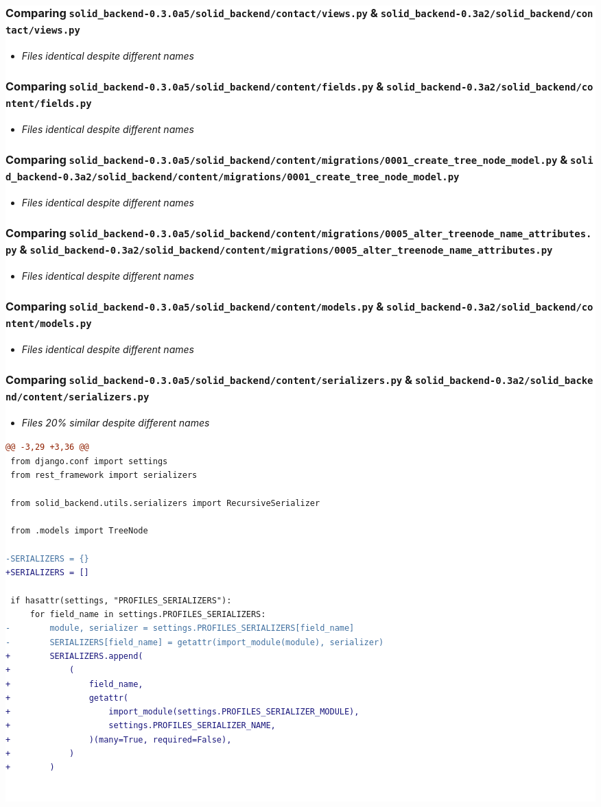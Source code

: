 ### Comparing `solid_backend-0.3.0a5/solid_backend/contact/views.py` & `solid_backend-0.3a2/solid_backend/contact/views.py`

 * *Files identical despite different names*

### Comparing `solid_backend-0.3.0a5/solid_backend/content/fields.py` & `solid_backend-0.3a2/solid_backend/content/fields.py`

 * *Files identical despite different names*

### Comparing `solid_backend-0.3.0a5/solid_backend/content/migrations/0001_create_tree_node_model.py` & `solid_backend-0.3a2/solid_backend/content/migrations/0001_create_tree_node_model.py`

 * *Files identical despite different names*

### Comparing `solid_backend-0.3.0a5/solid_backend/content/migrations/0005_alter_treenode_name_attributes.py` & `solid_backend-0.3a2/solid_backend/content/migrations/0005_alter_treenode_name_attributes.py`

 * *Files identical despite different names*

### Comparing `solid_backend-0.3.0a5/solid_backend/content/models.py` & `solid_backend-0.3a2/solid_backend/content/models.py`

 * *Files identical despite different names*

### Comparing `solid_backend-0.3.0a5/solid_backend/content/serializers.py` & `solid_backend-0.3a2/solid_backend/content/serializers.py`

 * *Files 20% similar despite different names*

```diff
@@ -3,29 +3,36 @@
 from django.conf import settings
 from rest_framework import serializers
 
 from solid_backend.utils.serializers import RecursiveSerializer
 
 from .models import TreeNode
 
-SERIALIZERS = {}
+SERIALIZERS = []
 
 if hasattr(settings, "PROFILES_SERIALIZERS"):
     for field_name in settings.PROFILES_SERIALIZERS:
-        module, serializer = settings.PROFILES_SERIALIZERS[field_name]
-        SERIALIZERS[field_name] = getattr(import_module(module), serializer)
+        SERIALIZERS.append(
+            (
+                field_name,
+                getattr(
+                    import_module(settings.PROFILES_SERIALIZER_MODULE),
+                    settings.PROFILES_SERIALIZER_NAME,
+                )(many=True, required=False),
+            )
+        )
 
 
```